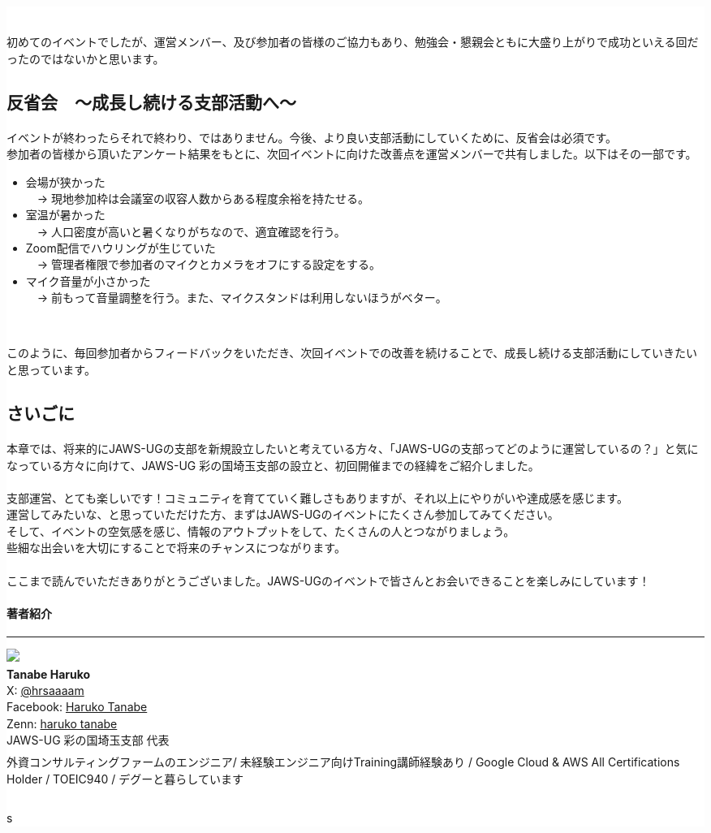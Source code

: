 <br/>

初めてのイベントでしたが、運営メンバー、及び参加者の皆様のご協力もあり、勉強会・懇親会ともに大盛り上がりで成功といえる回だったのではないかと思います。

## 反省会　～成長し続ける支部活動へ～
イベントが終わったらそれで終わり、ではありません。今後、より良い支部活動にしていくために、反省会は必須です。<br/>
参加者の皆様から頂いたアンケート結果をもとに、次回イベントに向けた改善点を運営メンバーで共有しました。以下はその一部です。<br/>
* 会場が狭かった<br/>
　→ 現地参加枠は会議室の収容人数からある程度余裕を持たせる。
* 室温が暑かった<br/>
　→ 人口密度が高いと暑くなりがちなので、適宜確認を行う。
* Zoom配信でハウリングが生じていた<br/>
　→ 管理者権限で参加者のマイクとカメラをオフにする設定をする。
* マイク音量が小さかった<br/>
　→ 前もって音量調整を行う。また、マイクスタンドは利用しないほうがベター。<br/>
<br/>

このように、毎回参加者からフィードバックをいただき、次回イベントでの改善を続けることで、成長し続ける支部活動にしていきたいと思っています。

## さいごに
本章では、将来的にJAWS-UGの支部を新規設立したいと考えている方々、「JAWS-UGの支部ってどのように運営しているの？」と気になっている方々に向けて、JAWS-UG 彩の国埼玉支部の設立と、初回開催までの経緯をご紹介しました。<br/>
<br/>
支部運営、とても楽しいです！コミュニティを育てていく難しさもありますが、それ以上にやりがいや達成感を感じます。<br/>
運営してみたいな、と思っていただけた方、まずはJAWS-UGのイベントにたくさん参加してみてください。<br/>
そして、イベントの空気感を感じ、情報のアウトプットをして、たくさんの人とつながりましょう。<br/>
些細な出会いを大切にすることで将来のチャンスにつながります。<br/>
<br/>
ここまで読んでいただきありがとうございました。JAWS-UGのイベントで皆さんとお会いできることを楽しみにしています！<br/>

#### 著者紹介
---
<div class="author-profile">
    <img src="images/harukotanabe.png" width="30%">
    <div>
        <div>
            <b>Tanabe Haruko</b><br/>
            X: <a href="https://twitter.com/hrsaaaam">@hrsaaaam</a><br/>
            Facebook: <a href="https://www.facebook.com/profile.php?id=61573074222758&locale=ja_JP">Haruko Tanabe</a><br/>
            Zenn: <a href="https://zenn.dev/haruko_tanabe">haruko tanabe</a><br/>
        </div>
        <div>
            JAWS-UG 彩の国埼玉支部 代表
        </div>
    </div>
</div>
<p style="margin-top: 0.5em; margin-bottom: 2em;">
外資コンサルティングファームのエンジニア/ 未経験エンジニア向けTraining講師経験あり / Google Cloud & AWS All Certifications Holder / TOEIC940 / デグーと暮らしています
</p>s